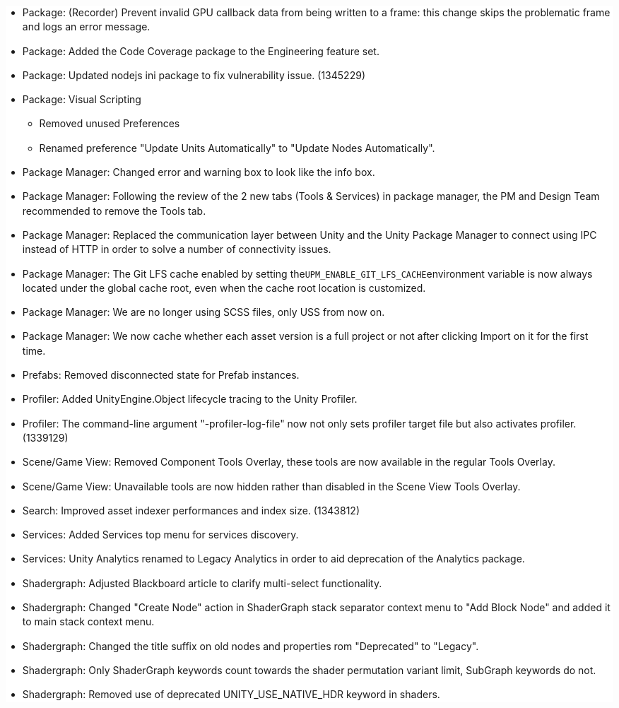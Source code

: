 -   Package: (Recorder) Prevent invalid GPU callback data from being written to a frame: this change skips the problematic frame and logs an error message.

-   Package: Added the Code Coverage package to the Engineering feature set.

-   Package: Updated nodejs ini package to fix vulnerability issue. (1345229)

-   Package: Visual Scripting

    -   Removed unused Preferences

    -   Renamed preference \"Update Units Automatically\" to \"Update Nodes Automatically\".

-   Package Manager: Changed error and warning box to look like the info box.

-   Package Manager: Following the review of the 2 new tabs (Tools & Services) in package manager, the PM and Design Team recommended to remove the Tools tab.

-   Package Manager: Replaced the communication layer between Unity and the Unity Package Manager to connect using IPC instead of HTTP in order to solve a number of connectivity issues.

-   Package Manager: The Git LFS cache enabled by setting the` UPM_ENABLE_GIT_LFS_CACHE `environment variable is now always located under the global cache root, even when the cache root location is customized.

-   Package Manager: We are no longer using SCSS files, only USS from now on.

-   Package Manager: We now cache whether each asset version is a full project or not after clicking Import on it for the first time.

-   Prefabs: Removed disconnected state for Prefab instances.

-   Profiler: Added UnityEngine.Object lifecycle tracing to the Unity Profiler.

-   Profiler: The command-line argument \"-profiler-log-file\" now not only sets profiler target file but also activates profiler. (1339129)

-   Scene/Game View: Removed Component Tools Overlay, these tools are now available in the regular Tools Overlay.

-   Scene/Game View: Unavailable tools are now hidden rather than disabled in the Scene View Tools Overlay.

-   Search: Improved asset indexer performances and index size. (1343812)

-   Services: Added Services top menu for services discovery.

-   Services: Unity Analytics renamed to Legacy Analytics in order to aid deprecation of the Analytics package.

-   Shadergraph: Adjusted Blackboard article to clarify multi-select functionality.

-   Shadergraph: Changed \"Create Node\" action in ShaderGraph stack separator context menu to \"Add Block Node\" and added it to main stack context menu.

-   Shadergraph: Changed the title suffix on old nodes and properties rom \"Deprecated\" to \"Legacy\".

-   Shadergraph: Only ShaderGraph keywords count towards the shader permutation variant limit, SubGraph keywords do not.

-   Shadergraph: Removed use of deprecated UNITY_USE_NATIVE_HDR keyword in shaders.

